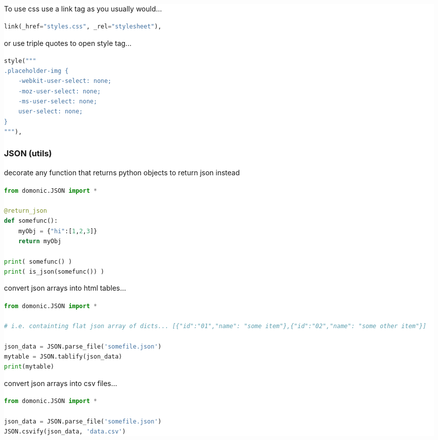 To use css use a link tag as you usually would...

```python
link(_href="styles.css", _rel="stylesheet"),
```

or use triple quotes to open style tag...

```python
style("""
.placeholder-img {
    -webkit-user-select: none;
    -moz-user-select: none;
    -ms-user-select: none;
    user-select: none;
}
"""),
```

### JSON (utils)

decorate any function that returns python objects to return json instead

```python
from domonic.JSON import *

@return_json
def somefunc():
    myObj = {"hi":[1,2,3]}
    return myObj

print( somefunc() )
print( is_json(somefunc()) )
```

convert json arrays into html tables...

```python
from domonic.JSON import *

# i.e. containting flat json array of dicts... [{"id":"01","name": "some item"},{"id":"02","name": "some other item"}]

json_data = JSON.parse_file('somefile.json')
mytable = JSON.tablify(json_data)
print(mytable)

```

convert json arrays into csv files...

```python
from domonic.JSON import *

json_data = JSON.parse_file('somefile.json')
JSON.csvify(json_data, 'data.csv')

```
